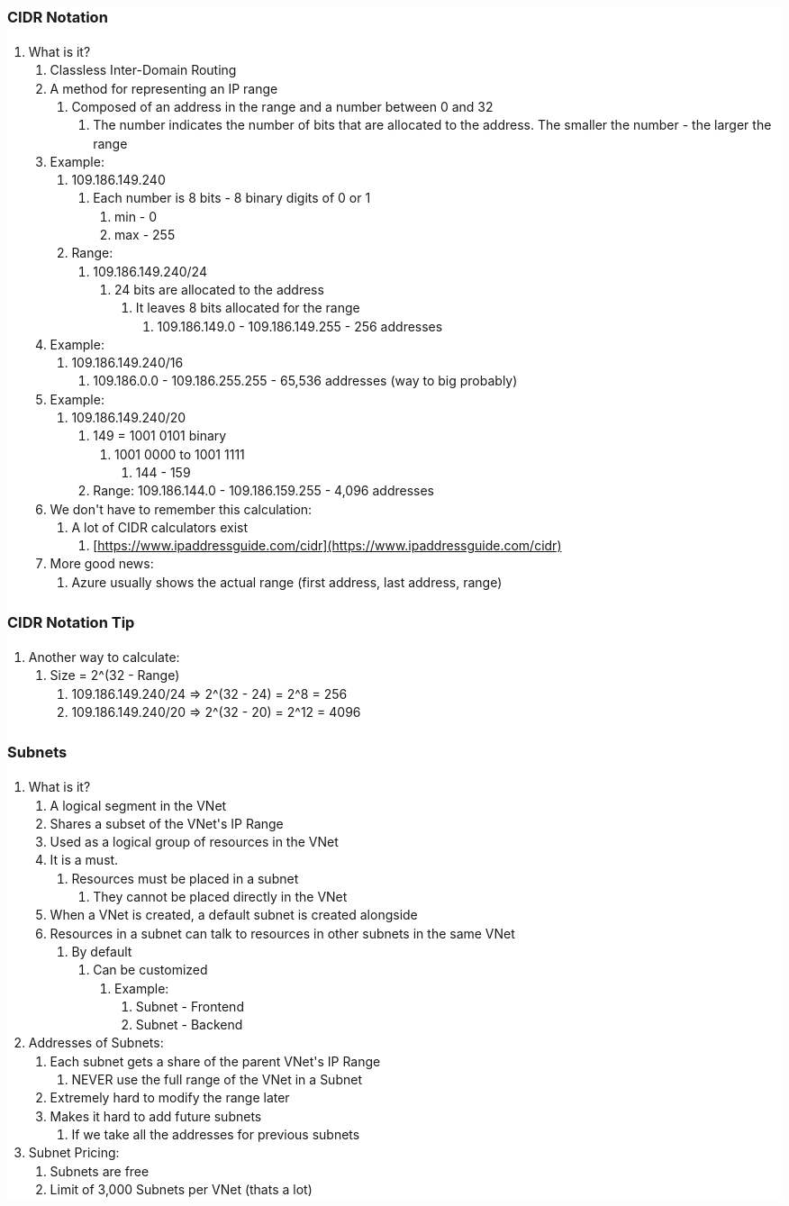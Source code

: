 ### CIDR Notation ###
1. What is it?
	1. Classless Inter-Domain Routing
	2. A method for representing an IP range
		1. Composed of an address in the range and a number between 0 and 32
			1. The number indicates the number of bits that are allocated to the address. The smaller the number - the larger the range
	3. Example:
		1. 109.186.149.240
			1. Each number is 8 bits - 8 binary digits of 0 or 1
				1. min - 0
				2. max - 255
		2. Range:
			1. 109.186.149.240/24
				1. 24 bits are allocated to the address
					1. It leaves 8 bits allocated for the range
						1. 109.186.149.0 - 109.186.149.255 - 256 addresses
	4. Example:
		1. 109.186.149.240/16
			1. 109.186.0.0 - 109.186.255.255 - 65,536 addresses (way to big probably)
	5. Example:
		1. 109.186.149.240/20
			1. 149 = 1001 0101 binary
				1. 1001 0000 to 1001 1111
					1. 144 - 159
			2. Range: 109.186.144.0 - 109.186.159.255 - 4,096 addresses
	6. We don't have to remember this calculation:
		1. A lot of CIDR calculators exist
			1. [https://www.ipaddressguide.com/cidr](https://www.ipaddressguide.com/cidr)
	7. More good news:
		1. Azure usually shows the actual range (first address, last address, range)

### CIDR Notation Tip ###
1. Another way to calculate:
	1. Size = 2^(32 - Range)
		1. 109.186.149.240/24 => 2^(32 - 24) = 2^8 = 256
		2. 109.186.149.240/20 => 2^(32 - 20) = 2^12 = 4096

### Subnets ###
1. What is it?
	1. A logical segment in the VNet
	2. Shares a subset of the VNet's IP Range
	3. Used as a logical group of resources in the VNet
	4. It is a must.
		1. Resources must be placed in a subnet
			1. They cannot be placed directly in the VNet
	5. When a VNet is created, a default subnet is created alongside
	6. Resources in a subnet can talk to resources in other subnets in the same VNet
		1. By default
			1. Can be customized
				1. Example:
					1. Subnet - Frontend
					2. Subnet - Backend
2. Addresses of Subnets:
	1. Each subnet gets a share of the parent VNet's IP Range
		1. NEVER use the full range of the VNet in a Subnet
	2. Extremely hard to modify the range later
	3. Makes it hard to add future subnets
		1. If we take all the addresses for previous subnets
3. Subnet Pricing:
	1. Subnets are free
	2. Limit of 3,000 Subnets per VNet (thats a lot)
